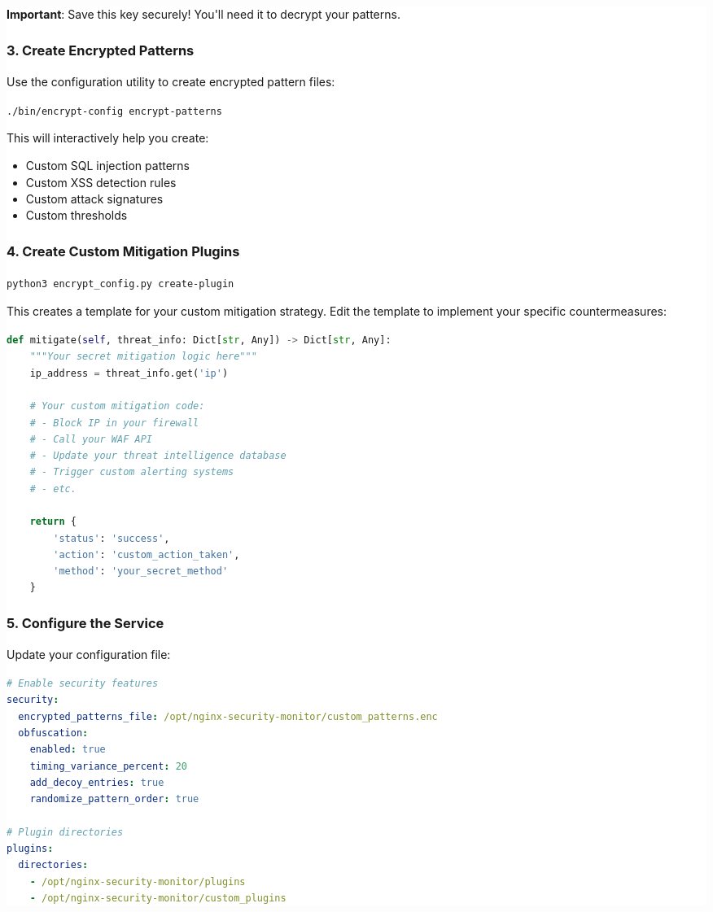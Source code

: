 **Important**: Save this key securely! You'll need it to decrypt your patterns.

### 3. Create Encrypted Patterns

Use the configuration utility to create encrypted pattern files:

```bash
./bin/encrypt-config encrypt-patterns
```

This will interactively help you create:

- Custom SQL injection patterns
- Custom XSS detection rules
- Custom attack signatures
- Custom thresholds

### 4. Create Custom Mitigation Plugins

```bash
python3 encrypt_config.py create-plugin
```

This creates a template for your custom mitigation strategy. Edit the template to implement your specific countermeasures:

```python
def mitigate(self, threat_info: Dict[str, Any]) -> Dict[str, Any]:
    """Your secret mitigation logic here"""
    ip_address = threat_info.get('ip')
    
    # Your custom mitigation code:
    # - Block IP in your firewall
    # - Call your WAF API
    # - Update your threat intelligence database
    # - Trigger custom alerting systems
    # - etc.
    
    return {
        'status': 'success',
        'action': 'custom_action_taken',
        'method': 'your_secret_method'
    }
```

### 5. Configure the Service

Update your configuration file:

```yaml
# Enable security features
security:
  encrypted_patterns_file: /opt/nginx-security-monitor/custom_patterns.enc
  obfuscation:
    enabled: true
    timing_variance_percent: 20
    add_decoy_entries: true
    randomize_pattern_order: true

# Plugin directories
plugins:
  directories:
    - /opt/nginx-security-monitor/plugins
    - /opt/nginx-security-monitor/custom_plugins
```
